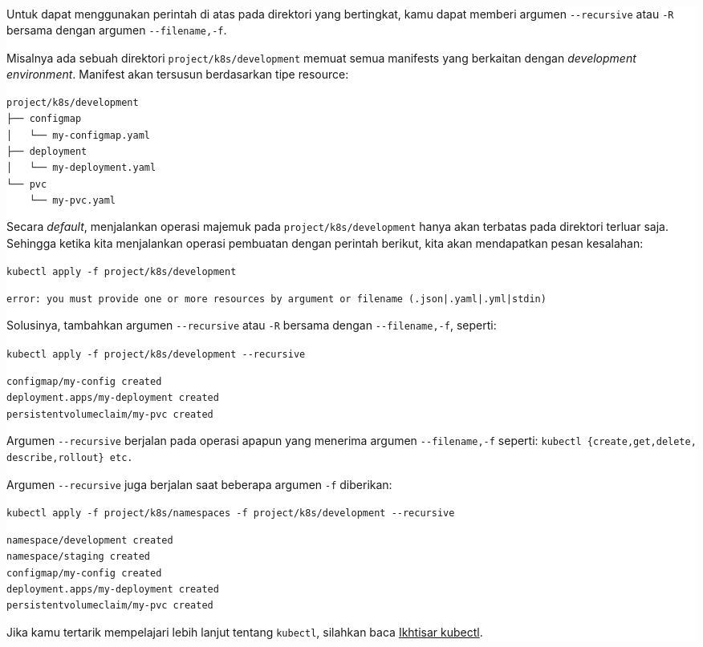 Untuk dapat menggunakan perintah di atas pada direktori yang bertingkat, kamu dapat memberi argumen `--recursive` atau `-R` bersama dengan argumen `--filename,-f`.

Misalnya ada sebuah direktori `project/k8s/development` memuat semua manifests yang berkaitan dengan _development environment_. Manifest akan tersusun berdasarkan tipe resource:

```
project/k8s/development
├── configmap
│   └── my-configmap.yaml
├── deployment
│   └── my-deployment.yaml
└── pvc
    └── my-pvc.yaml
```

Secara _default_, menjalankan operasi majemuk pada `project/k8s/development` hanya akan terbatas pada direktori terluar saja. Sehingga ketika kita menjalankan operasi pembuatan dengan perintah berikut, kita akan mendapatkan pesan kesalahan:

```shell
kubectl apply -f project/k8s/development
```

```shell
error: you must provide one or more resources by argument or filename (.json|.yaml|.yml|stdin)
```

Solusinya, tambahkan argumen `--recursive` atau `-R` bersama dengan `--filename,-f`, seperti:

```shell
kubectl apply -f project/k8s/development --recursive
```

```shell
configmap/my-config created
deployment.apps/my-deployment created
persistentvolumeclaim/my-pvc created
```

Argumen `--recursive` berjalan pada operasi apapun yang menerima argumen `--filename,-f` seperti: `kubectl {create,get,delete,describe,rollout} etc.`

Argumen `--recursive` juga berjalan saat beberapa argumen `-f` diberikan:

```shell
kubectl apply -f project/k8s/namespaces -f project/k8s/development --recursive
```

```shell
namespace/development created
namespace/staging created
configmap/my-config created
deployment.apps/my-deployment created
persistentvolumeclaim/my-pvc created
```

Jika kamu tertarik mempelajari lebih lanjut tentang `kubectl`, silahkan baca [Ikhtisar kubectl](/id/docs/reference/kubectl/overview/).
